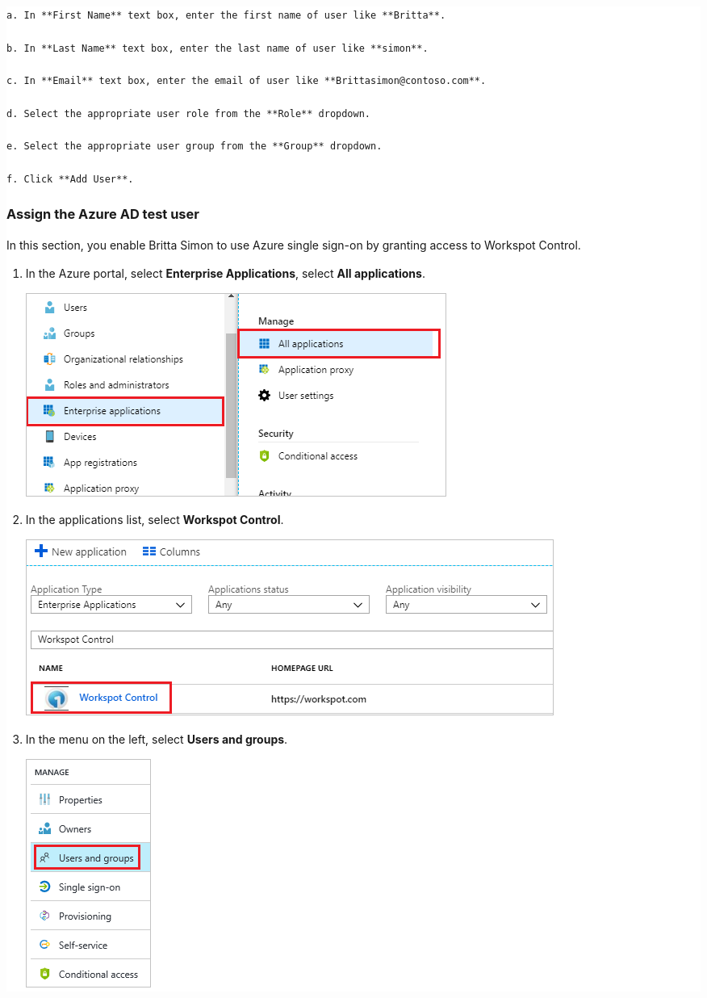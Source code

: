 	a. In **First Name** text box, enter the first name of user like **Britta**.

	b. In **Last Name** text box, enter the last name of user like **simon**.

	c. In **Email** text box, enter the email of user like **Brittasimon@contoso.com**.

	d. Select the appropriate user role from the **Role** dropdown.

	e. Select the appropriate user group from the **Group** dropdown.

	f. Click **Add User**.

### Assign the Azure AD test user

In this section, you enable Britta Simon to use Azure single sign-on by granting access to Workspot Control.

1. In the Azure portal, select **Enterprise Applications**, select **All applications**.

	![image](./media/workspotcontrol-tutorial/d_all_applications.png)

2. In the applications list, select **Workspot Control**.

	![image](./media/workspotcontrol-tutorial/tutorial_workspotcontrol_app.png)

3. In the menu on the left, select **Users and groups**.

    ![image](./media/workspotcontrol-tutorial/d_leftpaneusers.png)
